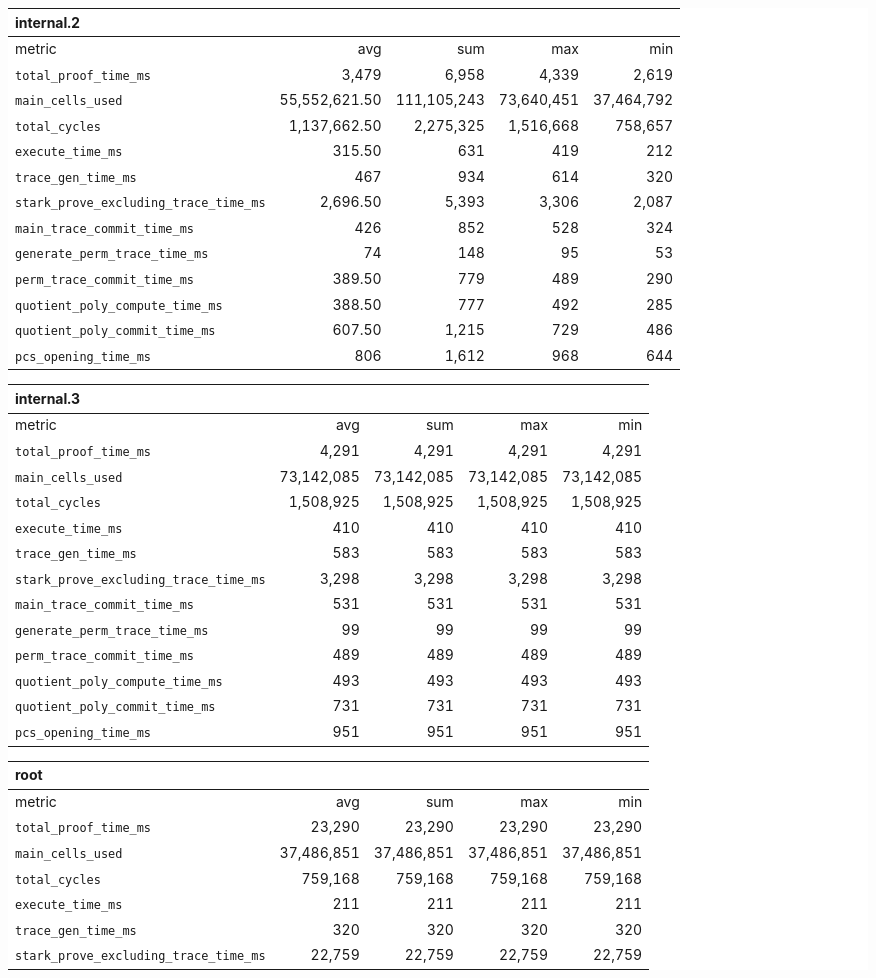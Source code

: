 | internal.2 |||||
|:---|---:|---:|---:|---:|
|metric|avg|sum|max|min|
| `total_proof_time_ms ` |  3,479 |  6,958 |  4,339 |  2,619 |
| `main_cells_used     ` |  55,552,621.50 |  111,105,243 |  73,640,451 |  37,464,792 |
| `total_cycles        ` |  1,137,662.50 |  2,275,325 |  1,516,668 |  758,657 |
| `execute_time_ms     ` |  315.50 |  631 |  419 |  212 |
| `trace_gen_time_ms   ` |  467 |  934 |  614 |  320 |
| `stark_prove_excluding_trace_time_ms` |  2,696.50 |  5,393 |  3,306 |  2,087 |
| `main_trace_commit_time_ms` |  426 |  852 |  528 |  324 |
| `generate_perm_trace_time_ms` |  74 |  148 |  95 |  53 |
| `perm_trace_commit_time_ms` |  389.50 |  779 |  489 |  290 |
| `quotient_poly_compute_time_ms` |  388.50 |  777 |  492 |  285 |
| `quotient_poly_commit_time_ms` |  607.50 |  1,215 |  729 |  486 |
| `pcs_opening_time_ms ` |  806 |  1,612 |  968 |  644 |

| internal.3 |||||
|:---|---:|---:|---:|---:|
|metric|avg|sum|max|min|
| `total_proof_time_ms ` |  4,291 |  4,291 |  4,291 |  4,291 |
| `main_cells_used     ` |  73,142,085 |  73,142,085 |  73,142,085 |  73,142,085 |
| `total_cycles        ` |  1,508,925 |  1,508,925 |  1,508,925 |  1,508,925 |
| `execute_time_ms     ` |  410 |  410 |  410 |  410 |
| `trace_gen_time_ms   ` |  583 |  583 |  583 |  583 |
| `stark_prove_excluding_trace_time_ms` |  3,298 |  3,298 |  3,298 |  3,298 |
| `main_trace_commit_time_ms` |  531 |  531 |  531 |  531 |
| `generate_perm_trace_time_ms` |  99 |  99 |  99 |  99 |
| `perm_trace_commit_time_ms` |  489 |  489 |  489 |  489 |
| `quotient_poly_compute_time_ms` |  493 |  493 |  493 |  493 |
| `quotient_poly_commit_time_ms` |  731 |  731 |  731 |  731 |
| `pcs_opening_time_ms ` |  951 |  951 |  951 |  951 |

| root |||||
|:---|---:|---:|---:|---:|
|metric|avg|sum|max|min|
| `total_proof_time_ms ` |  23,290 |  23,290 |  23,290 |  23,290 |
| `main_cells_used     ` |  37,486,851 |  37,486,851 |  37,486,851 |  37,486,851 |
| `total_cycles        ` |  759,168 |  759,168 |  759,168 |  759,168 |
| `execute_time_ms     ` |  211 |  211 |  211 |  211 |
| `trace_gen_time_ms   ` |  320 |  320 |  320 |  320 |
| `stark_prove_excluding_trace_time_ms` |  22,759 |  22,759 |  22,759 |  22,759 |